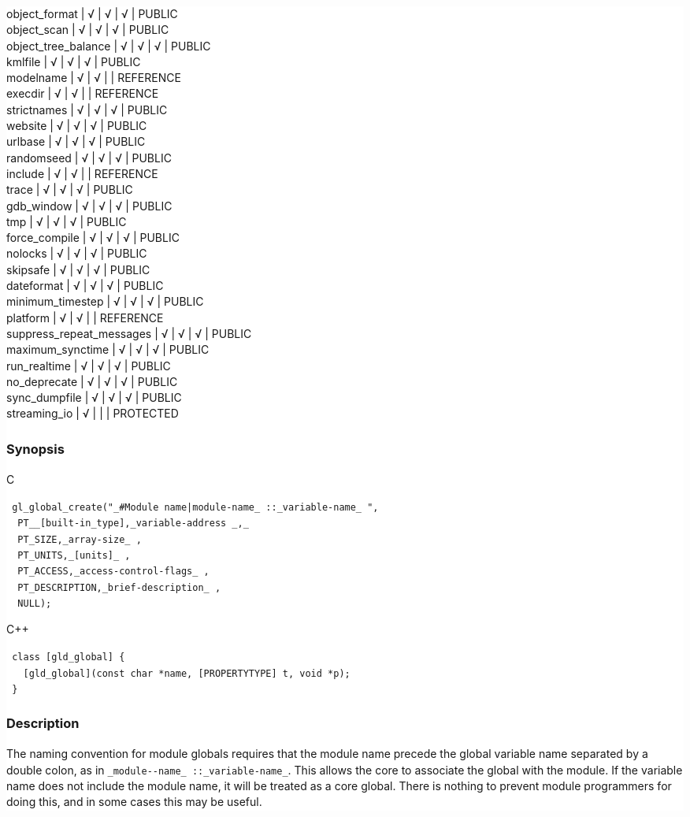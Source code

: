 object_format | √ | √ | √ | PUBLIC   
object_scan | √ | √ | √ | PUBLIC   
object_tree_balance | √ | √ | √ | PUBLIC   
kmlfile | √ | √ | √ | PUBLIC   
modelname | √ | √ |  | REFERENCE   
execdir | √ | √ |  | REFERENCE   
strictnames | √ | √ | √ | PUBLIC   
website | √ | √ | √ | PUBLIC   
urlbase | √ | √ | √ | PUBLIC   
randomseed | √ | √ | √ | PUBLIC   
include | √ | √ |  | REFERENCE   
trace | √ | √ | √ | PUBLIC   
gdb_window | √ | √ | √ | PUBLIC   
tmp | √ | √ | √ | PUBLIC   
force_compile | √ | √ | √ | PUBLIC   
nolocks | √ | √ | √ | PUBLIC   
skipsafe | √ | √ | √ | PUBLIC   
dateformat | √ | √ | √ | PUBLIC   
minimum_timestep | √ | √ | √ | PUBLIC   
platform | √ | √ |  | REFERENCE   
suppress_repeat_messages | √ | √ | √ | PUBLIC   
maximum_synctime | √ | √ | √ | PUBLIC   
run_realtime | √ | √ | √ | PUBLIC   
no_deprecate | √ | √ | √ | PUBLIC   
sync_dumpfile | √ | √ | √ | PUBLIC   
streaming_io | √ |  |  | PROTECTED   

### Synopsis

C
    
    
     gl_global_create("_#Module name|module-name_ ::_variable-name_ ", 
      PT__[built-in_type],_variable-address _,_
      PT_SIZE,_array-size_ ,
      PT_UNITS,_[units]_ ,
      PT_ACCESS,_access-control-flags_ ,
      PT_DESCRIPTION,_brief-description_ ,
      NULL);
    

C++
    
    
     class [gld_global] {
       [gld_global](const char *name, [PROPERTYTYPE] t, void *p);
     }
    

### Description

The naming convention for module globals requires that the module name precede the global variable name separated by a double colon, as in `_module--name_ ::_variable-name_`. This allows the core to associate the global with the module. If the variable name does not include the module name, it will be treated as a core global. There is nothing to prevent module programmers for doing this, and in some cases this may be useful. 
